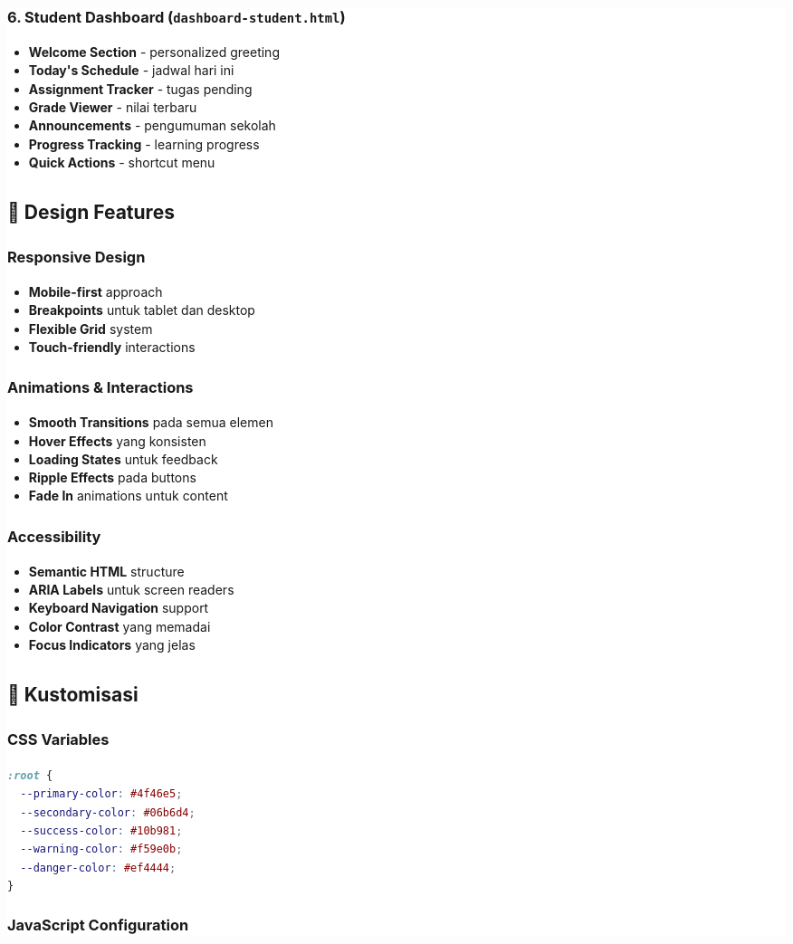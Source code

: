 ### 6. Student Dashboard (`dashboard-student.html`)

- **Welcome Section** - personalized greeting
- **Today's Schedule** - jadwal hari ini
- **Assignment Tracker** - tugas pending
- **Grade Viewer** - nilai terbaru
- **Announcements** - pengumuman sekolah
- **Progress Tracking** - learning progress
- **Quick Actions** - shortcut menu

## 🎨 Design Features

### Responsive Design

- **Mobile-first** approach
- **Breakpoints** untuk tablet dan desktop
- **Flexible Grid** system
- **Touch-friendly** interactions

### Animations & Interactions

- **Smooth Transitions** pada semua elemen
- **Hover Effects** yang konsisten
- **Loading States** untuk feedback
- **Ripple Effects** pada buttons
- **Fade In** animations untuk content

### Accessibility

- **Semantic HTML** structure
- **ARIA Labels** untuk screen readers
- **Keyboard Navigation** support
- **Color Contrast** yang memadai
- **Focus Indicators** yang jelas

## 🔧 Kustomisasi

### CSS Variables

```css
:root {
  --primary-color: #4f46e5;
  --secondary-color: #06b6d4;
  --success-color: #10b981;
  --warning-color: #f59e0b;
  --danger-color: #ef4444;
}
```

### JavaScript Configuration
